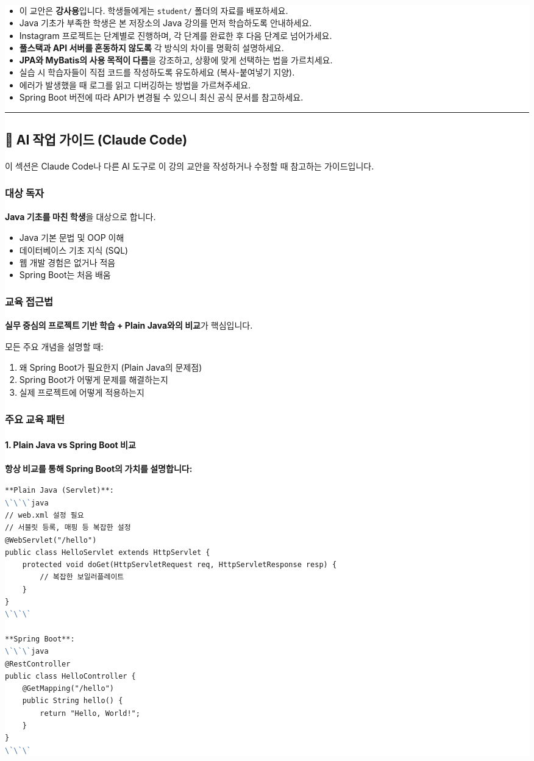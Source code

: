 - 이 교안은 **강사용**입니다. 학생들에게는 `student/` 폴더의 자료를 배포하세요.
- Java 기초가 부족한 학생은 본 저장소의 Java 강의를 먼저 학습하도록 안내하세요.
- Instagram 프로젝트는 단계별로 진행하며, 각 단계를 완료한 후 다음 단계로 넘어가세요.
- **풀스택과 API 서버를 혼동하지 않도록** 각 방식의 차이를 명확히 설명하세요.
- **JPA와 MyBatis의 사용 목적이 다름**을 강조하고, 상황에 맞게 선택하는 법을 가르치세요.
- 실습 시 학습자들이 직접 코드를 작성하도록 유도하세요 (복사-붙여넣기 지양).
- 에러가 발생했을 때 로그를 읽고 디버깅하는 방법을 가르쳐주세요.
- Spring Boot 버전에 따라 API가 변경될 수 있으니 최신 공식 문서를 참고하세요.

---

## 🤖 AI 작업 가이드 (Claude Code)

이 섹션은 Claude Code나 다른 AI 도구로 이 강의 교안을 작성하거나 수정할 때 참고하는 가이드입니다.

### 대상 독자

**Java 기초를 마친 학생**을 대상으로 합니다.
- Java 기본 문법 및 OOP 이해
- 데이터베이스 기초 지식 (SQL)
- 웹 개발 경험은 없거나 적음
- Spring Boot는 처음 배움

### 교육 접근법

**실무 중심의 프로젝트 기반 학습 + Plain Java와의 비교**가 핵심입니다.

모든 주요 개념을 설명할 때:
1. 왜 Spring Boot가 필요한지 (Plain Java의 문제점)
2. Spring Boot가 어떻게 문제를 해결하는지
3. 실제 프로젝트에 어떻게 적용하는지

### 주요 교육 패턴

#### 1. Plain Java vs Spring Boot 비교

**항상 비교를 통해 Spring Boot의 가치를 설명합니다:**

```markdown
**Plain Java (Servlet)**:
\`\`\`java
// web.xml 설정 필요
// 서블릿 등록, 매핑 등 복잡한 설정
@WebServlet("/hello")
public class HelloServlet extends HttpServlet {
    protected void doGet(HttpServletRequest req, HttpServletResponse resp) {
        // 복잡한 보일러플레이트
    }
}
\`\`\`

**Spring Boot**:
\`\`\`java
@RestController
public class HelloController {
    @GetMapping("/hello")
    public String hello() {
        return "Hello, World!";
    }
}
\`\`\`
```

